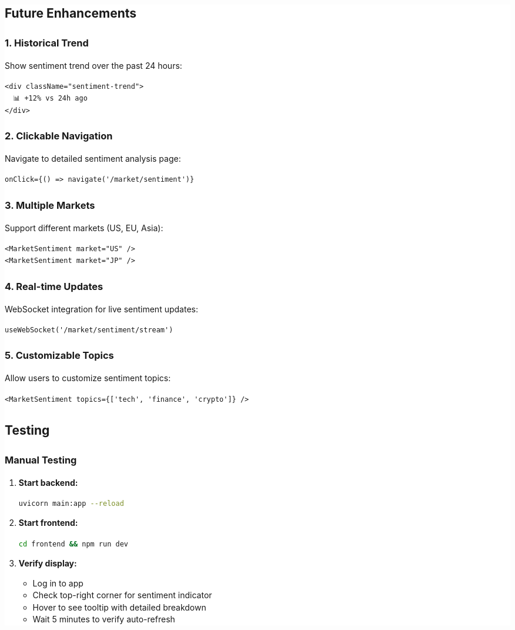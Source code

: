 ## Future Enhancements

### 1. **Historical Trend**
Show sentiment trend over the past 24 hours:
```tsx
<div className="sentiment-trend">
  📊 +12% vs 24h ago
</div>
```

### 2. **Clickable Navigation**
Navigate to detailed sentiment analysis page:
```tsx
onClick={() => navigate('/market/sentiment')}
```

### 3. **Multiple Markets**
Support different markets (US, EU, Asia):
```tsx
<MarketSentiment market="US" />
<MarketSentiment market="JP" />
```

### 4. **Real-time Updates**
WebSocket integration for live sentiment updates:
```tsx
useWebSocket('/market/sentiment/stream')
```

### 5. **Customizable Topics**
Allow users to customize sentiment topics:
```tsx
<MarketSentiment topics={['tech', 'finance', 'crypto']} />
```

## Testing

### Manual Testing
1. **Start backend:**
   ```bash
   uvicorn main:app --reload
   ```

2. **Start frontend:**
   ```bash
   cd frontend && npm run dev
   ```

3. **Verify display:**
   - Log in to app
   - Check top-right corner for sentiment indicator
   - Hover to see tooltip with detailed breakdown
   - Wait 5 minutes to verify auto-refresh
